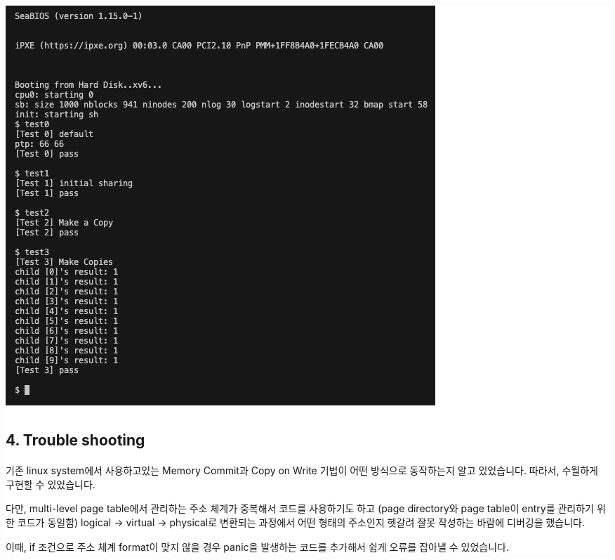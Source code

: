 ![](./result.png)

## 4. Trouble shooting

기존 linux system에서 사용하고있는 Memory Commit과 Copy on Write 기법이 어떤 방식으로 동작하는지 알고 있었습니다. 따라서, 수월하게 구현할 수 있었습니다.

다만, multi-level page table에서 관리하는 주소 체계가 중복해서 코드를 사용하기도 하고 (page directory와 page table이 entry를 관리하기 위한 코드가 동일함) logical -> virtual -> physical로 변환되는 과정에서 어떤 형태의 주소인지 헷갈려 잘못 작성하는 바람에 디버깅을 했습니다.

이때, if 조건으로 주소 체계 format이 맞지 않을 경우 panic을 발생하는 코드를 추가해서 쉽게 오류를 잡아낼 수 있었습니다.
